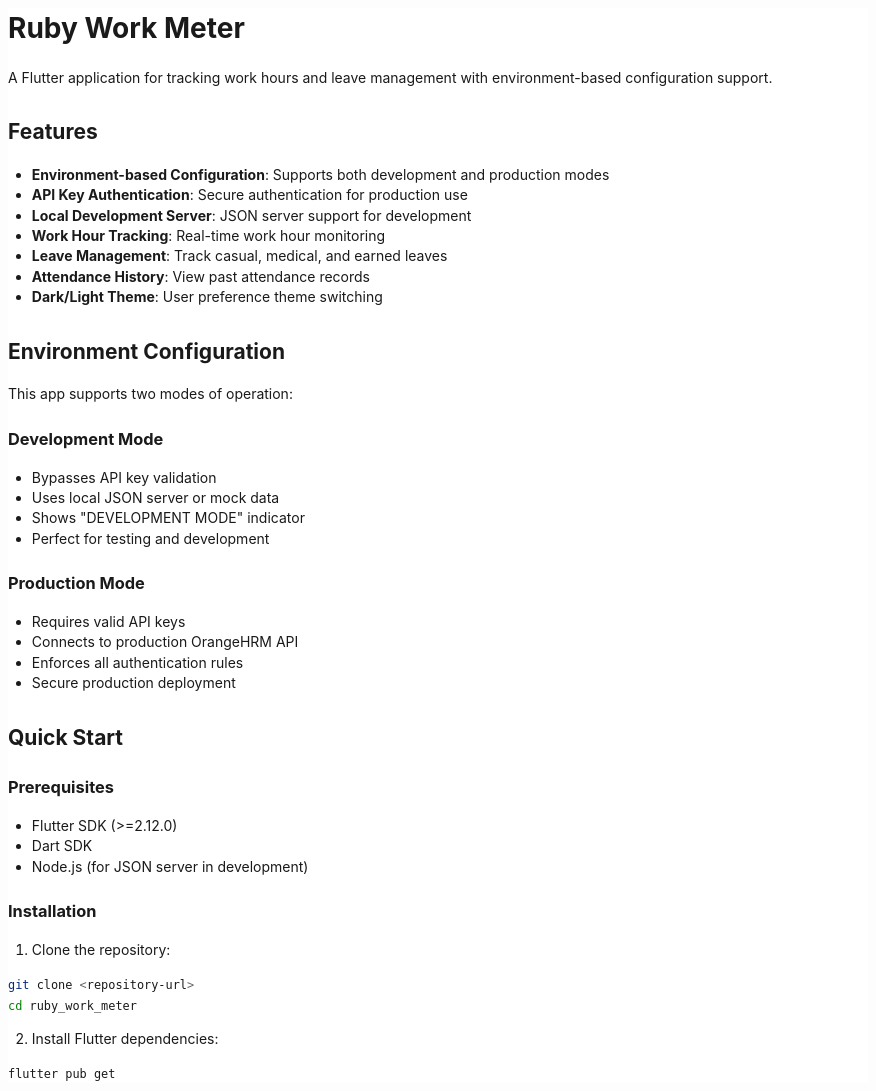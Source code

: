 # Ruby Work Meter

A Flutter application for tracking work hours and leave management with environment-based configuration support.

## Features

- **Environment-based Configuration**: Supports both development and production modes
- **API Key Authentication**: Secure authentication for production use
- **Local Development Server**: JSON server support for development
- **Work Hour Tracking**: Real-time work hour monitoring
- **Leave Management**: Track casual, medical, and earned leaves
- **Attendance History**: View past attendance records
- **Dark/Light Theme**: User preference theme switching

## Environment Configuration

This app supports two modes of operation:

### Development Mode
- Bypasses API key validation
- Uses local JSON server or mock data
- Shows "DEVELOPMENT MODE" indicator
- Perfect for testing and development

### Production Mode
- Requires valid API keys
- Connects to production OrangeHRM API
- Enforces all authentication rules
- Secure production deployment

## Quick Start

### Prerequisites
- Flutter SDK (>=2.12.0)
- Dart SDK
- Node.js (for JSON server in development)

### Installation

1. Clone the repository:
```bash
git clone <repository-url>
cd ruby_work_meter
```

2. Install Flutter dependencies:
```bash
flutter pub get
```
